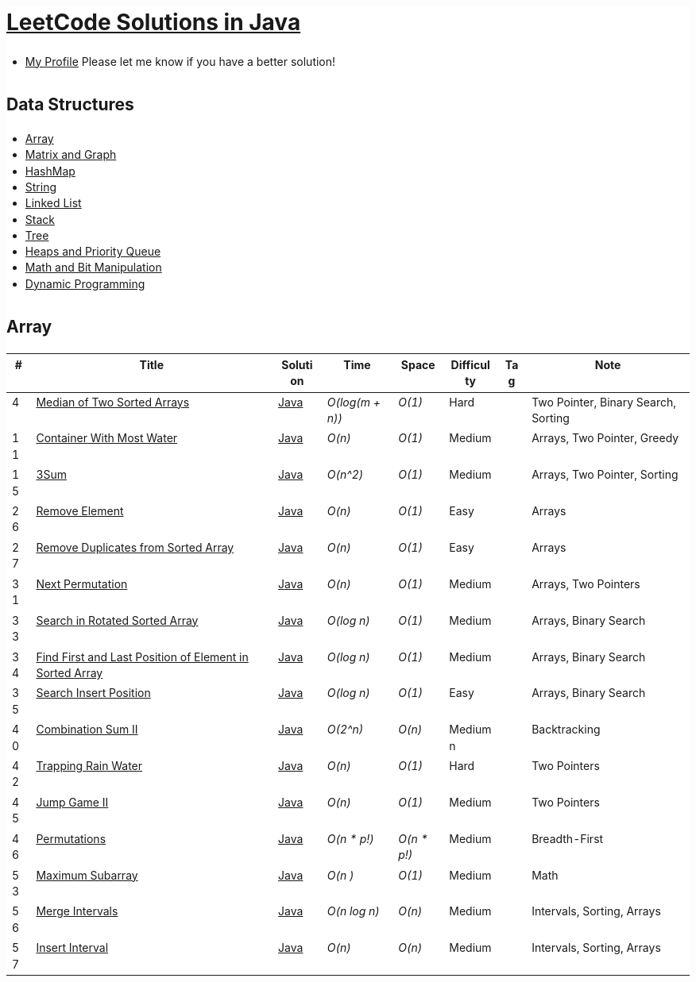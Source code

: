# [LeetCode Solutions in Java](https://leetcode.com/problemset/all/)

* [My Profile](https://leetcode.com/JSDWRLD/)
Please let me know if you have a better solution!

## Data Structures
* [Array](https://github.com/JSDWRLD/LeetCode-Solutions-Java#array)
* [Matrix and Graph](https://github.com/JSDWRLD/LeetCode-Solutions-Java#matrix-and-graph)
* [HashMap](https://github.com/JSDWRLD/LeetCode-Solutions-Java#hashmap)
* [String](https://github.com/JSDWRLD/LeetCode-Solutions-Java#string)
* [Linked List](https://github.com/JSDWRLD/LeetCode-Solutions-Java#linked-list)
* [Stack](https://github.com/JSDWRLD/LeetCode-Solutions-Java#stack)
* [Tree](https://github.com/JSDWRLD/LeetCode-Solutions-Java#tree)
* [Heaps and Priority Queue](https://github.com/JSDWRLD/LeetCode-Solutions-Java#heaps-and-priority-queue)
* [Math and Bit Manipulation](https://github.com/JSDWRLD/LeetCode-Solutions-Java#math-and-bit-manipulation)
* [Dynamic Programming](https://github.com/JSDWRLD/LeetCode-Solutions-Java#dynamic-programming)


## Array
|  #  | Title           |  Solution       |  Time           | Space           | Difficulty    | Tag          | Note| 
|-----|---------------- | --------------- | --------------- | --------------- | ------------- |--------------|-----|
4 | [Median of Two Sorted Arrays](https://leetcode.com/problems/median-of-two-sorted-arrays/description/) | [Java](./Arrays/median_of_two_sorted_arrays.java) | _O(log(m + n))_ | _O(1)_ | Hard || Two Pointer, Binary Search, Sorting
11 | [Container With Most Water](https://leetcode.com/problems/container-with-most-water/description/) | [Java](./Arrays/container_with_most_water.java) | _O(n)_ | _O(1)_ | Medium || Arrays, Two Pointer, Greedy
15 | [3Sum](https://leetcode.com/problems/3sum/description/) | [Java](./Arrays/3sum.java) | _O(n^2)_ | _O(1)_ | Medium || Arrays, Two Pointer, Sorting
26 | [Remove Element](https://leetcode.com/problems/remove-element/description/) | [Java](./Arrays/remove_element.java) | _O(n)_ | _O(1)_ | Easy || Arrays
27 | [Remove Duplicates from Sorted Array](https://leetcode.com/problems/remove-duplicates-from-sorted-array/description/) | [Java](./Arrays/remove_duplicates_from_sorted_array.java) | _O(n)_ | _O(1)_ | Easy || Arrays
31 | [Next Permutation](https://leetcode.com/problems/next-permutation/description/) | [Java](./Arrays/next_permutation.java) | _O(n)_ | _O(1)_ | Medium || Arrays, Two Pointers
33 | [Search in Rotated Sorted Array](https://leetcode.com/problems/search-in-rotated-sorted-array/description/) | [Java](./Arrays/search_in_rotated_sorted_array.java) | _O(log n)_ | _O(1)_ | Medium || Arrays, Binary Search
34 | [Find First and Last Position of Element in Sorted Array](https://leetcode.com/problems/find-first-and-last-position-of-element-in-sorted-array/description/) | [Java](./Arrays/find_first_and_last_position_of_element_in_sorted_array.java) | _O(log n)_ | _O(1)_ | Medium || Arrays, Binary Search
35 | [Search Insert Position](https://leetcode.com/problems/search-insert-position/description/) | [Java](./Arrays/search_insert_position.java) | _O(log n)_ | _O(1)_ | Easy || Arrays, Binary Search
40 | [Combination Sum II](https://leetcode.com/problems/combination-sum-ii/description/) | [Java](./Arrays/combination_sum_ii.java) | _O(2^n)_ | _O(n)_ | Mediumn || Backtracking
42 | [Trapping Rain Water](https://leetcode.com/problems/trapping-rain-water/description/) | [Java](./Arrays/trapping_rain_water.java) | _O(n)_ | _O(1)_ | Hard || Two Pointers
45 | [Jump Game II](https://leetcode.com/problems/jump-game-ii/description/) | [Java](./Arrays/jump_game_ii.java) | _O(n)_ | _O(1)_ | Medium || Two Pointers
46 | [Permutations](https://leetcode.com/problems/permutations/description/) | [Java](./Arrays/permutations.java) | _O(n * p!)_ | _O(n * p!)_ | Medium || Breadth-First
53 | [Maximum Subarray](https://leetcode.com/problems/maximum-subarray/description/) | [Java](./Arrays/maximum_subarray.java) | _O(n )_ | _O(1)_ | Medium || Math
56 | [Merge Intervals](https://leetcode.com/problems/merge-intervals/description/) | [Java](./Arrays/merge_intervals.java) | _O(n log n)_ | _O(n)_ | Medium || Intervals, Sorting, Arrays
57 | [Insert Interval](https://leetcode.com/problems/insert-interval/description/) | [Java](./Arrays/insert_interval.java) | _O(n)_ | _O(n)_ | Medium || Intervals, Sorting, Arrays